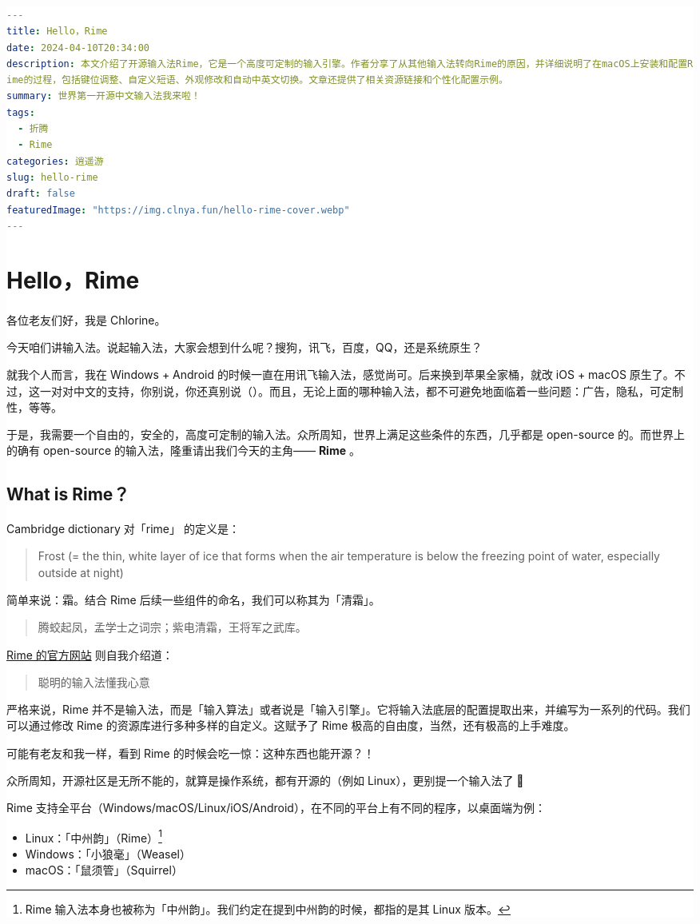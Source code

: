 ```yaml
---
title: Hello，Rime
date: 2024-04-10T20:34:00
description: 本文介绍了开源输入法Rime，它是一个高度可定制的输入引擎。作者分享了从其他输入法转向Rime的原因，并详细说明了在macOS上安装和配置Rime的过程，包括键位调整、自定义短语、外观修改和自动中英文切换。文章还提供了相关资源链接和个性化配置示例。
summary: 世界第一开源中文输入法我来啦！
tags:
  - 折腾
  - Rime
categories: 逍遥游
slug: hello-rime
draft: false
featuredImage: "https://img.clnya.fun/hello-rime-cover.webp"
---
```

# Hello，Rime

各位老友们好，我是 Chlorine。

今天咱们讲输入法。说起输入法，大家会想到什么呢？搜狗，讯飞，百度，QQ，还是系统原生？

就我个人而言，我在 Windows + Android 的时候一直在用讯飞输入法，感觉尚可。后来换到苹果全家桶，就改 iOS + macOS 原生了。不过，这一对对中文的支持，你别说，你还真别说（）。而且，无论上面的哪种输入法，都不可避免地面临着一些问题：广告，隐私，可定制性，等等。

于是，我需要一个自由的，安全的，高度可定制的输入法。众所周知，世界上满足这些条件的东西，几乎都是 open-source 的。而世界上的确有 open-source 的输入法，隆重请出我们今天的主角—— **Rime** 。

## What is Rime？

Cambridge dictionary 对「rime」 的定义是：

> Frost (= the thin, white layer of ice that forms when the air temperature is below the freezing point of water, especially outside at night)

简单来说：霜。结合 Rime 后续一些组件的命名，我们可以称其为「清霜」。

> 腾蛟起凤，孟学士之词宗；紫电清霜，王将军之武库。

[Rime 的官方网站](https://rime.im/) 则自我介绍道：

> 聪明的输入法懂我心意

严格来说，Rime 并不是输入法，而是「输入算法」或者说是「输入引擎」。它将输入法底层的配置提取出来，并编写为一系列的代码。我们可以通过修改 Rime 的资源库进行多种多样的自定义。这赋予了 Rime 极高的自由度，当然，还有极高的上手难度。

可能有老友和我一样，看到 Rime 的时候会吃一惊：这种东西也能开源？！

众所周知，开源社区是无所不能的，就算是操作系统，都有开源的（例如 Linux），更别提一个输入法了 🤣

Rime 支持全平台（Windows/macOS/Linux/iOS/Android），在不同的平台上有不同的程序，以桌面端为例：

- Linux：「中州韵」（Rime）[^1]
- Windows：「小狼毫」（Weasel）
- macOS：「鼠须管」（Squirrel）


[^1]: Rime 输入法本身也被称为「中州韵」。我们约定在提到中州韵的时候，都指的是其 Linux 版本。